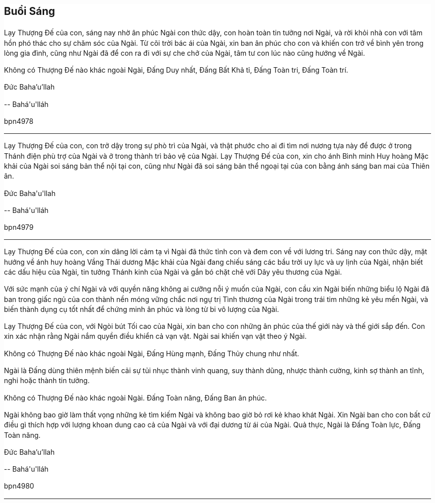 

<a id="Bu%E1%BB%95i+S%C3%A1ng"></a> 
## Buổi Sáng

<a id="bpn4978"></a> 
<p class='dropCap'>Lạy Thượng Đế của con, sáng nay nhờ ân phúc Ngài con thức dậy, con hoàn toàn tin tưởng nơi Ngài, và rời khỏi nhà con với tâm hồn phó thác cho sự chăm sóc của Ngài. Từ cõi trời bác ái của Ngài, xin ban ân phúc cho con và khiến con trở về bình yên trong lòng gia đình, cũng như Ngài đã để con ra đi với sự che chở của Ngài, tâm tư con lúc nào cũng hướng về Ngài.</p><p>Không có Thượng Đế nào khác ngoài Ngài, Đấng Duy nhất, Đấng Bất Khả tỉ, Đấng Toàn tri, Đấng Toàn trí.</p><p>Đức Baha’u’llah</p>

-- Bahá'u'lláh

bpn4978 

----


<a id="bpn4979"></a> 
<p class='dropCap'>Lạy Thượng Đế của con, con trở dậy trong sự phò trì của Ngài, và thật phước cho ai đi tìm nơi nương tựa này để được ở trong Thánh điện phù trợ của Ngài và ở trong thành trì bảo vệ của Ngài. Lạy Thượng Đế của con, xin cho ánh Bình minh Huy hoàng Mặc khải của Ngài soi sáng bản thể nội tại con, cũng như Ngài đã soi sáng bản thể ngoại tại của con bằng ánh sáng ban mai của Thiên ân.</p><p>Đức Baha'u'llah</p>

-- Bahá'u'lláh

bpn4979 

----


<a id="bpn4980"></a> 
<p class='dropCap'>Lạy Thượng Đế của con, con xin dâng lời cảm tạ vì Ngài đã thức tỉnh con và đem con về với lương tri. Sáng nay con thức dậy, mặt hướng về ánh huy hoàng Vầng Thái dương Mặc khải của Ngài đang chiếu sáng các bầu trời uy lực và uy lịnh của Ngài, nhận biết các dấu hiệu của Ngài, tin tưởng Thánh kinh của Ngài và gắn bó chặt chẽ với Dây yêu thương của Ngài.</p><p>Với sức mạnh của ý chí Ngài và với quyền năng không ai cưỡng nỗi ý muốn của Ngài, con cầu xin Ngài biến những biểu lộ Ngài đã ban trong giấc ngủ của con thành nền móng vững chắc nơi ngự trị Tình thương của Ngài trong trái tim những kẻ yêu mến Ngài, và biến thành dụng cụ tốt nhất để chứng minh ân phúc và lòng từ bi vô lượng của Ngài.</p><p>Lạy Thượng Đế của con, với Ngòi bút Tối cao của Ngài, xin ban cho con những ân phúc của thế giới này và thế giới sắp đến. Con xin xác nhận rằng Ngài nắm quyền điều khiển cả vạn vật. Ngài sai khiến vạn vật theo ý Ngài.</p><p>Không có Thượng Đế nào khác ngoài Ngài, Đấng Hùng mạnh, Đấng Thủy chung như nhất.</p><p>Ngài là Đấng dùng thiên mệnh biến cải sự tủi nhục thành vinh quang, suy thành dũng, nhược thành cường, kinh sợ thành an tĩnh, nghi hoặc thành tin tưởng. </p><p>Không có Thượng Đế nào khác ngoài Ngài. Đấng Toàn năng, Đấng Ban ân phúc.</p><p>Ngài không bao giờ làm thất vọng những kẻ tìm kiếm Ngài và không bao giờ bỏ rơi kẻ khao khát Ngài. Xin Ngài ban cho con bất cứ điều gì thích hợp với lượng khoan dung cao cả của Ngài và với đại dương từ ái của Ngài. Quả thực, Ngài là Đấng Toàn lực, Đấng Toàn năng.</p><p>Đức Baha’u’llah</p>

-- Bahá'u'lláh

bpn4980 

----
